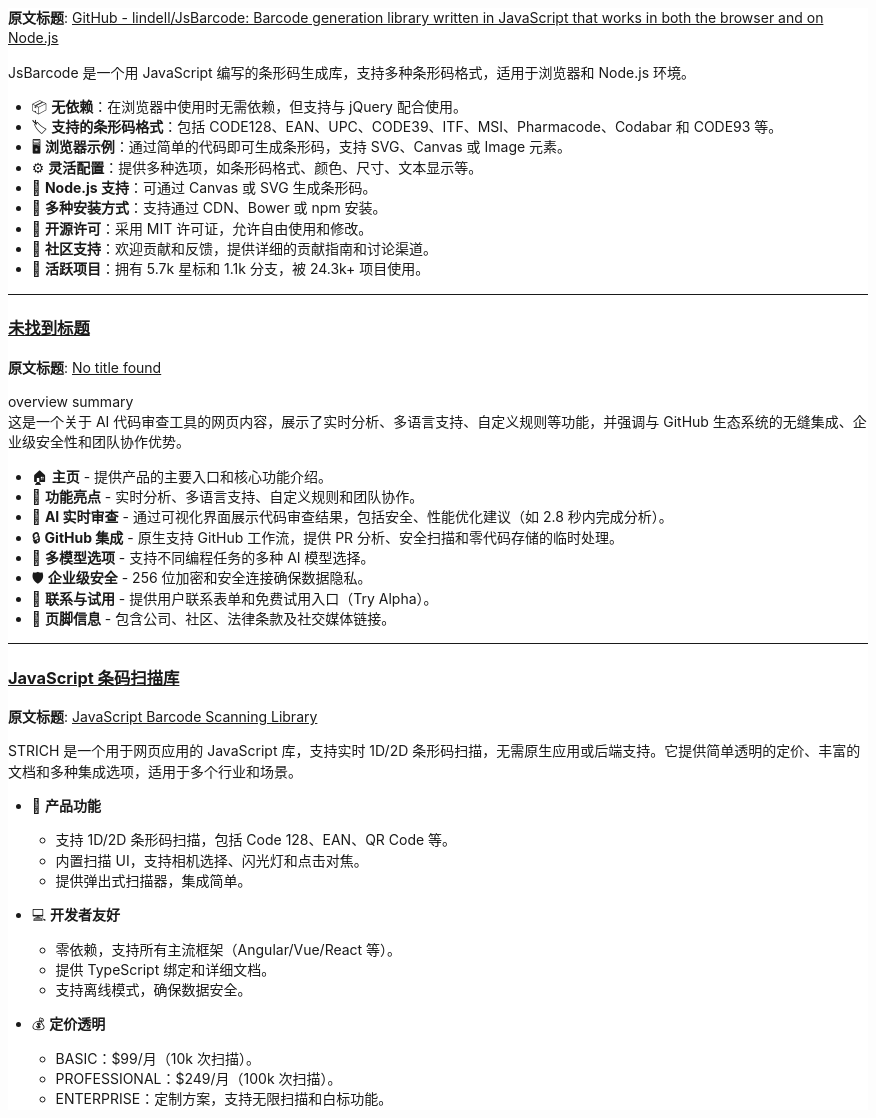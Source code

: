 **原文标题**: [GitHub - lindell/JsBarcode: Barcode generation library written in JavaScript that works in both the browser and on Node.js](https://github.com/lindell/JsBarcode)

JsBarcode 是一个用 JavaScript 编写的条形码生成库，支持多种条形码格式，适用于浏览器和 Node.js 环境。

- 📦 **无依赖**：在浏览器中使用时无需依赖，但支持与 jQuery 配合使用。
- 🏷 **支持的条形码格式**：包括 CODE128、EAN、UPC、CODE39、ITF、MSI、Pharmacode、Codabar 和 CODE93 等。
- 🖥 **浏览器示例**：通过简单的代码即可生成条形码，支持 SVG、Canvas 或 Image 元素。
- ⚙️ **灵活配置**：提供多种选项，如条形码格式、颜色、尺寸、文本显示等。
- 📱 **Node.js 支持**：可通过 Canvas 或 SVG 生成条形码。
- 📂 **多种安装方式**：支持通过 CDN、Bower 或 npm 安装。
- 📜 **开源许可**：采用 MIT 许可证，允许自由使用和修改。
- 🤝 **社区支持**：欢迎贡献和反馈，提供详细的贡献指南和讨论渠道。
- 🌟 **活跃项目**：拥有 5.7k 星标和 1.1k 分支，被 24.3k+ 项目使用。

---

### [未找到标题](https://infinitcode.ai/)

**原文标题**: [No title found](https://infinitcode.ai/)

overview summary  
这是一个关于 AI 代码审查工具的网页内容，展示了实时分析、多语言支持、自定义规则等功能，并强调与 GitHub 生态系统的无缝集成、企业级安全性和团队协作优势。  

- 🏠 **主页** - 提供产品的主要入口和核心功能介绍。  
- 🚀 **功能亮点** - 实时分析、多语言支持、自定义规则和团队协作。  
- 🤖 **AI 实时审查** - 通过可视化界面展示代码审查结果，包括安全、性能优化建议（如 2.8 秒内完成分析）。  
- 🔒 **GitHub 集成** - 原生支持 GitHub 工作流，提供 PR 分析、安全扫描和零代码存储的临时处理。  
- 🔧 **多模型选项** - 支持不同编程任务的多种 AI 模型选择。  
- 🛡️ **企业级安全** - 256 位加密和安全连接确保数据隐私。  
- 📧 **联系与试用** - 提供用户联系表单和免费试用入口（Try Alpha）。  
- 📜 **页脚信息** - 包含公司、社区、法律条款及社交媒体链接。

---

### [JavaScript 条码扫描库](https://strich.io/?ref=js-weekly)

**原文标题**: [JavaScript Barcode Scanning Library](https://strich.io/?ref=js-weekly)

STRICH 是一个用于网页应用的 JavaScript 库，支持实时 1D/2D 条形码扫描，无需原生应用或后端支持。它提供简单透明的定价、丰富的文档和多种集成选项，适用于多个行业和场景。

- 🚀 **产品功能**  
  - 支持 1D/2D 条形码扫描，包括 Code 128、EAN、QR Code 等。  
  - 内置扫描 UI，支持相机选择、闪光灯和点击对焦。  
  - 提供弹出式扫描器，集成简单。  

- 💻 **开发者友好**  
  - 零依赖，支持所有主流框架（Angular/Vue/React 等）。  
  - 提供 TypeScript 绑定和详细文档。  
  - 支持离线模式，确保数据安全。  

- 💰 **定价透明**  
  - BASIC：$99/月（10k 次扫描）。  
  - PROFESSIONAL：$249/月（100k 次扫描）。  
  - ENTERPRISE：定制方案，支持无限扫描和白标功能。  

